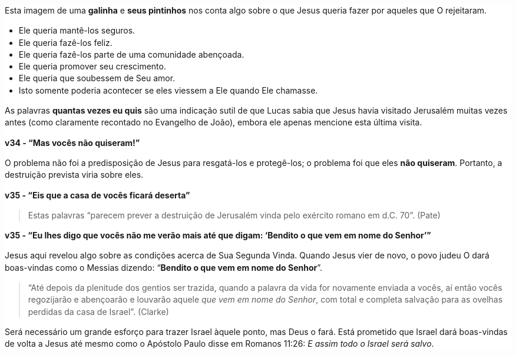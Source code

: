 Esta imagem de uma **galinha** e **seus pintinhos** nos conta algo sobre o que Jesus queria fazer por aqueles que O rejeitaram.

- Ele queria mantê-los seguros.
- Ele queria fazê-los feliz.
- Ele queria fazê-los parte de uma comunidade abençoada.
- Ele queria promover seu crescimento.
- Ele queria que soubessem de Seu amor.
- Isto somente poderia acontecer se eles viessem a Ele quando Ele chamasse.

As palavras **quantas vezes eu quis** são uma indicação sutil de que Lucas sabia que Jesus havia visitado Jerusalém muitas vezes antes (como claramente recontado no Evangelho de João), embora ele apenas mencione esta última visita.

**v34 - “Mas vocês não quiseram!”**

O problema não foi a predisposição de Jesus para resgatá-los e protegê-los; o problema foi que eles **não quiseram**. Portanto, a destruição prevista viria sobre eles.

**v35 - “Eis que a casa de vocês ficará deserta”**

> Estas palavras “parecem prever a destruição de Jerusalém vinda pelo exército romano em d.C. 70”. (Pate)

**v35 - “Eu lhes digo que vocês não me verão mais até que digam: ‘Bendito o que vem em nome do Senhor’”**

Jesus aqui revelou algo sobre as condições acerca de Sua Segunda Vinda. Quando Jesus vier de novo, o povo judeu O dará boas-vindas como o Messias dizendo: “**Bendito o que vem em nome do Senhor**”.

> “Até depois da plenitude dos gentios ser trazida, quando a palavra da vida for novamente enviada a vocês, aí então vocês regozijarão e abençoarão e louvarão aquele *que vem em nome do Senhor*, com total e completa salvação para as ovelhas perdidas da casa de Israel”. (Clarke)

Será necessário um grande esforço para trazer Israel àquele ponto, mas Deus o fará. Está prometido que Israel dará boas-vindas de volta a Jesus até mesmo como o Apóstolo Paulo disse em Romanos 11:26: *E assim todo o Israel será salvo*.

